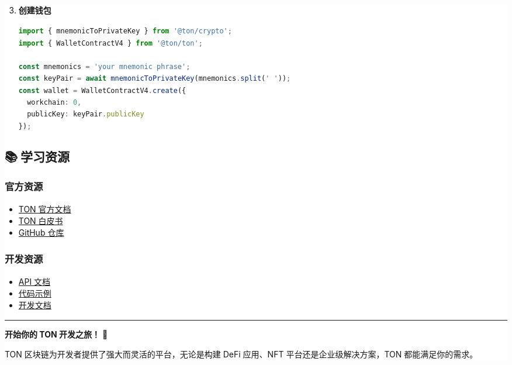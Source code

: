3. **创建钱包**
   ```typescript
   import { mnemonicToPrivateKey } from '@ton/crypto';
   import { WalletContractV4 } from '@ton/ton';
   
   const mnemonics = 'your mnemonic phrase';
   const keyPair = await mnemonicToPrivateKey(mnemonics.split(' '));
   const wallet = WalletContractV4.create({ 
     workchain: 0, 
     publicKey: keyPair.publicKey 
   });
   ```

## 📚 学习资源

### 官方资源

- [TON 官方文档](https://docs.ton.org/)
- [TON 白皮书](https://ton.org/ton.pdf)
- [GitHub 仓库](https://github.com/ton-org/ton-core)

### 开发资源

- [API 文档](https://toncenter.com/api/v2/)
- [代码示例](https://github.com/ton-org/ton/tree/master/examples)
- [开发文档](https://docs.ton.org/)

---

**开始你的 TON 开发之旅！** 🚀

TON 区块链为开发者提供了强大而灵活的平台，无论是构建 DeFi 应用、NFT 平台还是企业级解决方案，TON 都能满足你的需求。
